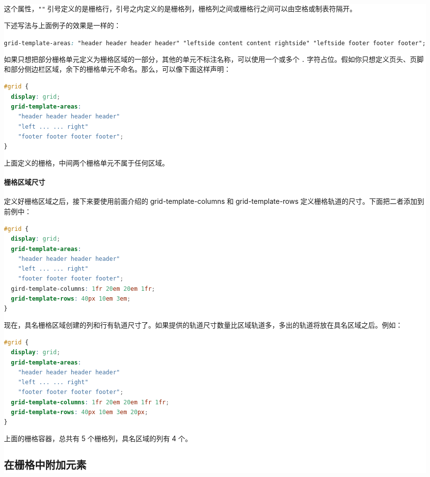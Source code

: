 这个属性，`""` 引号定义的是栅格行，引号之内定义的是栅格列，栅格列之间或栅格行之间可以由空格或制表符隔开。

下述写法与上面例子的效果是一样的：

```css
grid-template-areas: "header header header header" "leftside content content rightside" "leftside footer footer footer";
```

如果只想把部分栅格单元定义为栅格区域的一部分，其他的单元不标注名称，可以使用一个或多个 `.` 字符占位。假如你只想定义页头、页脚和部分侧边栏区域，余下的栅格单元不命名。那么，可以像下面这样声明：

```css
#grid {
  display: grid;
  grid-template-areas:
    "header header header header"
    "left ... ... right"
    "footer footer footer footer";
}
```

上面定义的栅格，中间两个栅格单元不属于任何区域。

#### 栅格区域尺寸

定义好栅格区域之后，接下来要使用前面介绍的 grid-template-columns 和 grid-template-rows 定义栅格轨道的尺寸。下面把二者添加到前例中：

```css
#grid {
  display: grid;
  grid-template-areas:
    "header header header header"
    "left ... ... right"
    "footer footer footer footer";
  gird-template-columns: 1fr 20em 20em 1fr;
  grid-template-rows: 40px 10em 3em;
}
```

现在，具名栅格区域创建的列和行有轨道尺寸了。如果提供的轨道尺寸数量比区域轨道多，多出的轨道将放在具名区域之后。例如：

```css
#grid {
  display: grid;
  grid-template-areas:
    "header header header header"
    "left ... ... right"
    "footer footer footer footer";
  grid-template-columns: 1fr 20em 20em 1fr 1fr;
  grid-template-rows: 40px 10em 3em 20px;
}
```

上面的栅格容器，总共有 5 个栅格列，具名区域的列有 4 个。

## 在栅格中附加元素
